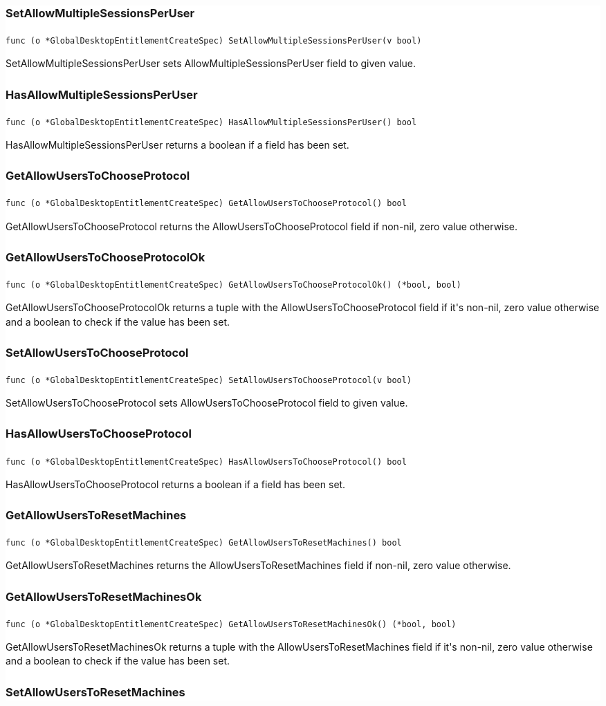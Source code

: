### SetAllowMultipleSessionsPerUser

`func (o *GlobalDesktopEntitlementCreateSpec) SetAllowMultipleSessionsPerUser(v bool)`

SetAllowMultipleSessionsPerUser sets AllowMultipleSessionsPerUser field to given value.

### HasAllowMultipleSessionsPerUser

`func (o *GlobalDesktopEntitlementCreateSpec) HasAllowMultipleSessionsPerUser() bool`

HasAllowMultipleSessionsPerUser returns a boolean if a field has been set.

### GetAllowUsersToChooseProtocol

`func (o *GlobalDesktopEntitlementCreateSpec) GetAllowUsersToChooseProtocol() bool`

GetAllowUsersToChooseProtocol returns the AllowUsersToChooseProtocol field if non-nil, zero value otherwise.

### GetAllowUsersToChooseProtocolOk

`func (o *GlobalDesktopEntitlementCreateSpec) GetAllowUsersToChooseProtocolOk() (*bool, bool)`

GetAllowUsersToChooseProtocolOk returns a tuple with the AllowUsersToChooseProtocol field if it's non-nil, zero value otherwise
and a boolean to check if the value has been set.

### SetAllowUsersToChooseProtocol

`func (o *GlobalDesktopEntitlementCreateSpec) SetAllowUsersToChooseProtocol(v bool)`

SetAllowUsersToChooseProtocol sets AllowUsersToChooseProtocol field to given value.

### HasAllowUsersToChooseProtocol

`func (o *GlobalDesktopEntitlementCreateSpec) HasAllowUsersToChooseProtocol() bool`

HasAllowUsersToChooseProtocol returns a boolean if a field has been set.

### GetAllowUsersToResetMachines

`func (o *GlobalDesktopEntitlementCreateSpec) GetAllowUsersToResetMachines() bool`

GetAllowUsersToResetMachines returns the AllowUsersToResetMachines field if non-nil, zero value otherwise.

### GetAllowUsersToResetMachinesOk

`func (o *GlobalDesktopEntitlementCreateSpec) GetAllowUsersToResetMachinesOk() (*bool, bool)`

GetAllowUsersToResetMachinesOk returns a tuple with the AllowUsersToResetMachines field if it's non-nil, zero value otherwise
and a boolean to check if the value has been set.

### SetAllowUsersToResetMachines
